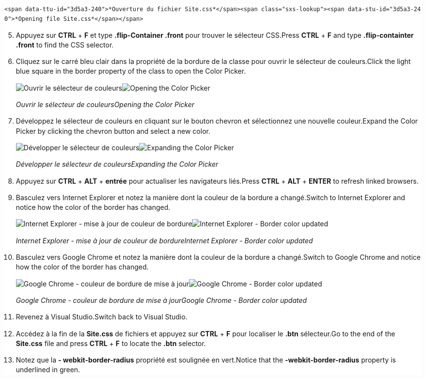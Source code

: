     <span data-ttu-id="3d5a3-240">*Ouverture du fichier Site.css*</span><span class="sxs-lookup"><span data-stu-id="3d5a3-240">*Opening file Site.css*</span></span>
5. <span data-ttu-id="3d5a3-241">Appuyez sur **CTRL** + **F** et type **.flip-Container .front** pour trouver le sélecteur CSS.</span><span class="sxs-lookup"><span data-stu-id="3d5a3-241">Press **CTRL** + **F** and type **.flip-containter .front** to find the CSS selector.</span></span>
6. <span data-ttu-id="3d5a3-242">Cliquez sur le carré bleu clair dans la propriété de la bordure de la classe pour ouvrir le sélecteur de couleurs.</span><span class="sxs-lookup"><span data-stu-id="3d5a3-242">Click the light blue square in the border property of the class to open the Color Picker.</span></span>

    <span data-ttu-id="3d5a3-243">![Ouvrir le sélecteur de couleurs](visual-studio-2013-web-tools/_static/image17.png "ouvrir le sélecteur de couleurs")</span><span class="sxs-lookup"><span data-stu-id="3d5a3-243">![Opening the Color Picker](visual-studio-2013-web-tools/_static/image17.png "Opening the Color Picker")</span></span>

    <span data-ttu-id="3d5a3-244">*Ouvrir le sélecteur de couleurs*</span><span class="sxs-lookup"><span data-stu-id="3d5a3-244">*Opening the Color Picker*</span></span>
7. <span data-ttu-id="3d5a3-245">Développez le sélecteur de couleurs en cliquant sur le bouton chevron et sélectionnez une nouvelle couleur.</span><span class="sxs-lookup"><span data-stu-id="3d5a3-245">Expand the Color Picker by clicking the chevron button and select a new color.</span></span>

    <span data-ttu-id="3d5a3-246">![Développer le sélecteur de couleurs](visual-studio-2013-web-tools/_static/image18.png "développer le sélecteur de couleurs")</span><span class="sxs-lookup"><span data-stu-id="3d5a3-246">![Expanding the Color Picker](visual-studio-2013-web-tools/_static/image18.png "Expanding the Color Picker")</span></span>

    <span data-ttu-id="3d5a3-247">*Développer le sélecteur de couleurs*</span><span class="sxs-lookup"><span data-stu-id="3d5a3-247">*Expanding the Color Picker*</span></span>
8. <span data-ttu-id="3d5a3-248">Appuyez sur **CTRL** + **ALT** + **entrée** pour actualiser les navigateurs liés.</span><span class="sxs-lookup"><span data-stu-id="3d5a3-248">Press **CTRL** + **ALT** + **ENTER** to refresh linked browsers.</span></span>
9. <span data-ttu-id="3d5a3-249">Basculez vers Internet Explorer et notez la manière dont la couleur de la bordure a changé.</span><span class="sxs-lookup"><span data-stu-id="3d5a3-249">Switch to Internet Explorer and notice how the color of the border has changed.</span></span>

    <span data-ttu-id="3d5a3-250">![Internet Explorer - mise à jour de couleur de bordure](visual-studio-2013-web-tools/_static/image19.png "Internet Explorer - mise à jour de couleur de bordure")</span><span class="sxs-lookup"><span data-stu-id="3d5a3-250">![Internet Explorer - Border color updated](visual-studio-2013-web-tools/_static/image19.png "Internet Explorer - Border color updated")</span></span>

    <span data-ttu-id="3d5a3-251">*Internet Explorer - mise à jour de couleur de bordure*</span><span class="sxs-lookup"><span data-stu-id="3d5a3-251">*Internet Explorer - Border color updated*</span></span>
10. <span data-ttu-id="3d5a3-252">Basculez vers Google Chrome et notez la manière dont la couleur de la bordure a changé.</span><span class="sxs-lookup"><span data-stu-id="3d5a3-252">Switch to Google Chrome and notice how the color of the border has changed.</span></span>

    <span data-ttu-id="3d5a3-253">![Google Chrome - couleur de bordure de mise à jour](visual-studio-2013-web-tools/_static/image20.png "Google Chrome - couleur de bordure de mise à jour")</span><span class="sxs-lookup"><span data-stu-id="3d5a3-253">![Google Chrome - Border color updated](visual-studio-2013-web-tools/_static/image20.png "Google Chrome - Border color updated")</span></span>

    <span data-ttu-id="3d5a3-254">*Google Chrome - couleur de bordure de mise à jour*</span><span class="sxs-lookup"><span data-stu-id="3d5a3-254">*Google Chrome - Border color updated*</span></span>
11. <span data-ttu-id="3d5a3-255">Revenez à Visual Studio.</span><span class="sxs-lookup"><span data-stu-id="3d5a3-255">Switch back to Visual Studio.</span></span>
12. <span data-ttu-id="3d5a3-256">Accédez à la fin de la **Site.css** de fichiers et appuyez sur **CTRL** + **F** pour localiser le **.btn** sélecteur.</span><span class="sxs-lookup"><span data-stu-id="3d5a3-256">Go to the end of the **Site.css** file and press **CTRL** + **F** to locate the **.btn** selector.</span></span>
13. <span data-ttu-id="3d5a3-257">Notez que la **- webkit-border-radius** propriété est soulignée en vert.</span><span class="sxs-lookup"><span data-stu-id="3d5a3-257">Notice that the **-webkit-border-radius** property is underlined in green.</span></span>
